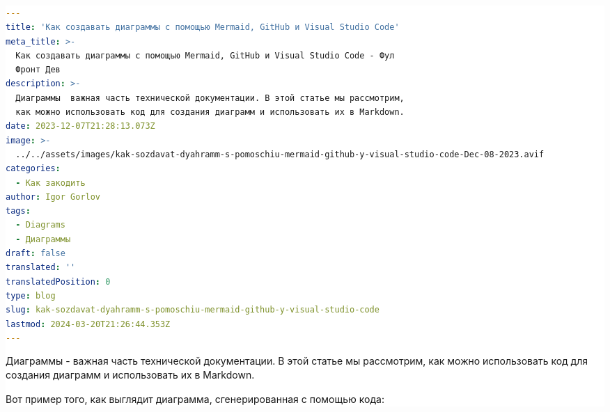 ```yaml
---
title: 'Как создавать диаграммы с помощью Mermaid, GitHub и Visual Studio Code'
meta_title: >-
  Как создавать диаграммы с помощью Mermaid, GitHub и Visual Studio Code - Фул
  Фронт Дев
description: >-
  Диаграммы  важная часть технической документации. В этой статье мы рассмотрим,
  как можно использовать код для создания диаграмм и использовать их в Markdown.
date: 2023-12-07T21:28:13.073Z
image: >-
  ../../assets/images/kak-sozdavat-dyahramm-s-pomoschiu-mermaid-github-y-visual-studio-code-Dec-08-2023.avif
categories:
  - Как закодить
author: Igor Gorlov
tags:
  - Diagrams
  - Диаграммы
draft: false
translated: ''
translatedPosition: 0
type: blog
slug: kak-sozdavat-dyahramm-s-pomoschiu-mermaid-github-y-visual-studio-code
lastmod: 2024-03-20T21:26:44.353Z
---
```


Диаграммы - важная часть технической документации. В этой статье мы рассмотрим, как можно использовать код для создания диаграмм и использовать их в Markdown.

Вот пример того, как выглядит диаграмма, сгенерированная с помощью кода:

